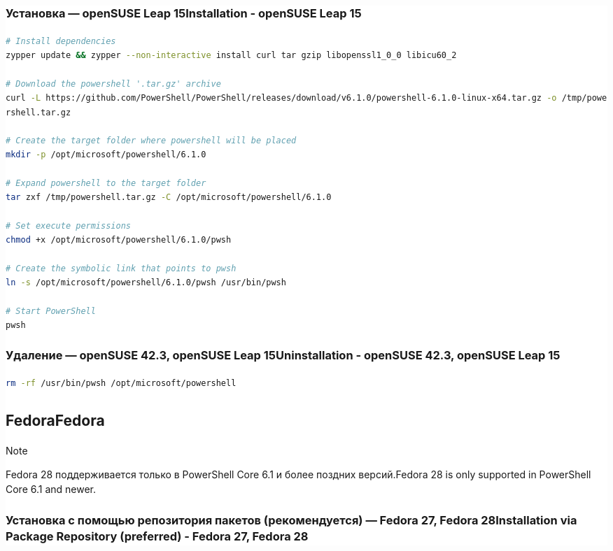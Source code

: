 ### <a name="installation---opensuse-leap-15"></a><span data-ttu-id="8a50a-208">Установка — openSUSE Leap 15</span><span class="sxs-lookup"><span data-stu-id="8a50a-208">Installation - openSUSE Leap 15</span></span>

```sh
# Install dependencies
zypper update && zypper --non-interactive install curl tar gzip libopenssl1_0_0 libicu60_2

# Download the powershell '.tar.gz' archive
curl -L https://github.com/PowerShell/PowerShell/releases/download/v6.1.0/powershell-6.1.0-linux-x64.tar.gz -o /tmp/powershell.tar.gz

# Create the target folder where powershell will be placed
mkdir -p /opt/microsoft/powershell/6.1.0

# Expand powershell to the target folder
tar zxf /tmp/powershell.tar.gz -C /opt/microsoft/powershell/6.1.0

# Set execute permissions
chmod +x /opt/microsoft/powershell/6.1.0/pwsh

# Create the symbolic link that points to pwsh
ln -s /opt/microsoft/powershell/6.1.0/pwsh /usr/bin/pwsh

# Start PowerShell
pwsh
```

### <a name="uninstallation---opensuse-423-opensuse-leap-15"></a><span data-ttu-id="8a50a-209">Удаление — openSUSE 42.3, openSUSE Leap 15</span><span class="sxs-lookup"><span data-stu-id="8a50a-209">Uninstallation - openSUSE 42.3, openSUSE Leap 15</span></span>

```sh
rm -rf /usr/bin/pwsh /opt/microsoft/powershell
```

## <a name="fedora"></a><span data-ttu-id="8a50a-210">Fedora</span><span class="sxs-lookup"><span data-stu-id="8a50a-210">Fedora</span></span>

> [!NOTE]
> <span data-ttu-id="8a50a-211">Fedora 28 поддерживается только в PowerShell Core 6.1 и более поздних версий.</span><span class="sxs-lookup"><span data-stu-id="8a50a-211">Fedora 28 is only supported in PowerShell Core 6.1 and newer.</span></span>

### <a name="installation-via-package-repository-preferred---fedora-27-fedora-28"></a><span data-ttu-id="8a50a-212">Установка с помощью репозитория пакетов (рекомендуется) — Fedora 27, Fedora 28</span><span class="sxs-lookup"><span data-stu-id="8a50a-212">Installation via Package Repository (preferred) - Fedora 27, Fedora 28</span></span>


[u14]: #ubuntu-1404
[u16]: #ubuntu-1604
[u1804]: #ubuntu-1804
[u1810]: #ubuntu-1810
[deb8]: #debian-8
[deb9]: #debian-9
[cos]: #centos-7
[rhel7]: #red-hat-enterprise-linux-rhel-7
[opensuse]: #opensuse-423
[fedora]: #fedora
[arch]: #arch-linux
[snap]: #snap-package
[tar]: #binary-archives
[CentOS 7]: https://www.centos.org/download/
[Arch Linux]: https://www.archlinux.org/download/
[arch-release]: https://aur.archlinux.org/packages/powershell/
[arch-git]: https://aur.archlinux.org/packages/powershell-git/
[arch-bin]: https://aur.archlinux.org/packages/powershell-bin/
[amazon-dockerfile]: https://github.com/PowerShell/PowerShell/blob/master/docker/community/amazonlinux/Dockerfile
[выпусков]: https://github.com/PowerShell/PowerShell/releases/latest
[releases]: https://github.com/PowerShell/PowerShell/releases/latest
[xdg-bds]: https://specifications.freedesktop.org/basedir-spec/basedir-spec-latest.html